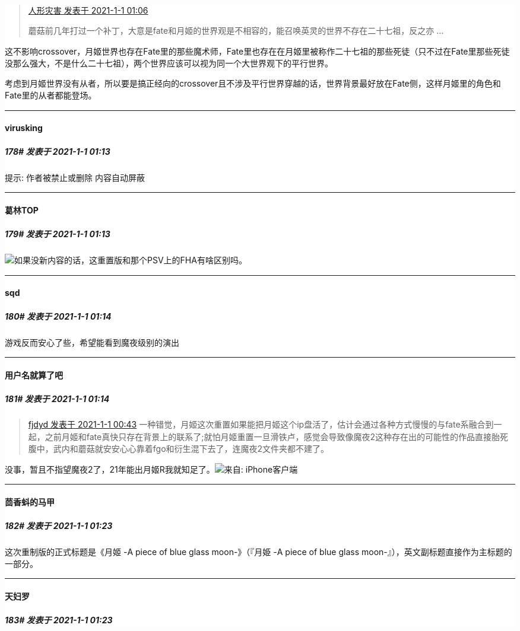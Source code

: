 <blockquote><a href="httphttps://bbs.saraba1st.com/2b/forum.php?mod=redirect&amp;goto=findpost&amp;pid=49905114&amp;ptid=1980597" target="_blank">人形灾害 发表于 2021-1-1 01:06</a>

蘑菇前几年打过一个补丁，大意是fate和月姬的世界观是不相容的，能召唤英灵的世界不存在二十七祖，反之亦 ...</blockquote>
这不影响crossover，月姬世界也存在Fate里的那些魔术师，Fate里也存在在月姬里被称作二十七祖的那些死徒（只不过在Fate里那些死徒没那么强大，不是什么二十七祖），两个世界应该可以视为同一个大世界观下的平行世界。

考虑到月姬世界没有从者，所以要是搞正经向的crossover且不涉及平行世界穿越的话，世界背景最好放在Fate侧，这样月姬里的角色和Fate里的从者都能登场。

*****

####  virusking  
##### 178#       发表于 2021-1-1 01:13

提示: 作者被禁止或删除 内容自动屏蔽

*****

####  葛林TOP  
##### 179#       发表于 2021-1-1 01:13

<img src="https://static.saraba1st.com/image/smiley/face2017/048.png" referrerpolicy="no-referrer">如果没新内容的话，这重置版和那个PSV上的FHA有啥区别吗。

*****

####  sqd  
##### 180#       发表于 2021-1-1 01:14

游戏反而安心了些，希望能看到魔夜级别的演出



*****

####  用户名就算了吧  
##### 181#       发表于 2021-1-1 01:14

<blockquote><a href="httphttps://bbs.saraba1st.com/2b/forum.php?mod=redirect&amp;goto=findpost&amp;pid=49904913&amp;ptid=1980597" target="_blank"> fjdyd 发表于 2021-1-1 00:43</a> 一种错觉，月姬这次重置如果能把月姬这个ip盘活了，估计会通过各种方式慢慢的与fate系融合到一起，之前月姬和fate真快只存在背景上的联系了;就怕月姬重置一旦滑铁卢，感觉会导致像魔夜2这种存在出的可能性的作品直接胎死腹中，武内和蘑菇就安安心心靠着fgo和衍生混下去了，连魔夜2文件夹都不建了。 </blockquote>
没事，暂且不指望魔夜2了，21年能出月姬R我就知足了。<img src="https://static.saraba1st.com/image/smiley/face2017/075.png" referrerpolicy="no-referrer">来自: iPhone客户端

*****

####  茴香蚪的马甲  
##### 182#       发表于 2021-1-1 01:23

这次重制版的正式标题是《月姬 -A piece of blue glass moon-》（『月姫 -A piece of blue glass moon-』），英文副标题直接作为主标题的一部分。

*****

####  天妇罗  
##### 183#       发表于 2021-1-1 01:23
